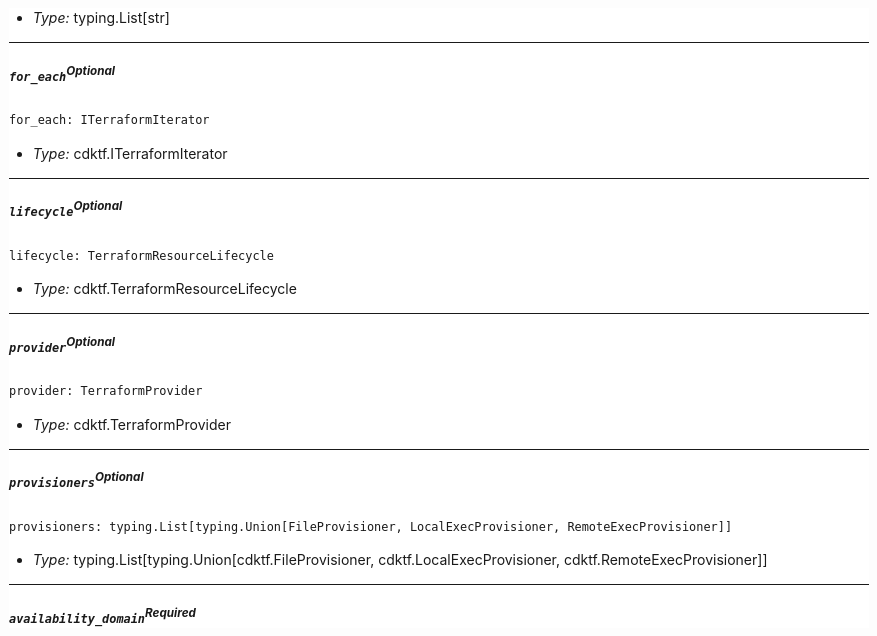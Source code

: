 - *Type:* typing.List[str]

---

##### `for_each`<sup>Optional</sup> <a name="for_each" id="rhizo-co-terraform-provider-oci.coreVolumeAttachment.CoreVolumeAttachment.property.forEach"></a>

```python
for_each: ITerraformIterator
```

- *Type:* cdktf.ITerraformIterator

---

##### `lifecycle`<sup>Optional</sup> <a name="lifecycle" id="rhizo-co-terraform-provider-oci.coreVolumeAttachment.CoreVolumeAttachment.property.lifecycle"></a>

```python
lifecycle: TerraformResourceLifecycle
```

- *Type:* cdktf.TerraformResourceLifecycle

---

##### `provider`<sup>Optional</sup> <a name="provider" id="rhizo-co-terraform-provider-oci.coreVolumeAttachment.CoreVolumeAttachment.property.provider"></a>

```python
provider: TerraformProvider
```

- *Type:* cdktf.TerraformProvider

---

##### `provisioners`<sup>Optional</sup> <a name="provisioners" id="rhizo-co-terraform-provider-oci.coreVolumeAttachment.CoreVolumeAttachment.property.provisioners"></a>

```python
provisioners: typing.List[typing.Union[FileProvisioner, LocalExecProvisioner, RemoteExecProvisioner]]
```

- *Type:* typing.List[typing.Union[cdktf.FileProvisioner, cdktf.LocalExecProvisioner, cdktf.RemoteExecProvisioner]]

---

##### `availability_domain`<sup>Required</sup> <a name="availability_domain" id="rhizo-co-terraform-provider-oci.coreVolumeAttachment.CoreVolumeAttachment.property.availabilityDomain"></a>

